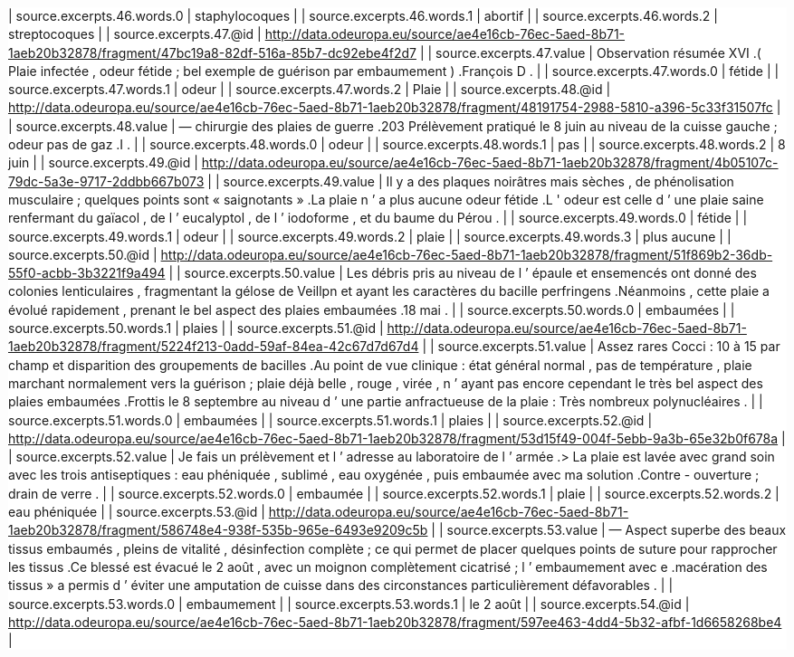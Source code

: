 | source.excerpts.46.words.0 | staphylocoques |
| source.excerpts.46.words.1 | abortif |
| source.excerpts.46.words.2 | streptocoques |
| source.excerpts.47.@id | http://data.odeuropa.eu/source/ae4e16cb-76ec-5aed-8b71-1aeb20b32878/fragment/47bc19a8-82df-516a-85b7-dc92ebe4f2d7 |
| source.excerpts.47.value | Observation résumée XVI .( Plaie infectée , odeur fétide ; bel exemple de guérison par embaumement ) .François D . |
| source.excerpts.47.words.0 | fétide |
| source.excerpts.47.words.1 | odeur |
| source.excerpts.47.words.2 | Plaie |
| source.excerpts.48.@id | http://data.odeuropa.eu/source/ae4e16cb-76ec-5aed-8b71-1aeb20b32878/fragment/48191754-2988-5810-a396-5c33f31507fc |
| source.excerpts.48.value | — chirurgie des plaies de guerre .203 Prélèvement pratiqué le 8 juin au niveau de la cuisse gauche ; odeur pas de gaz .I . |
| source.excerpts.48.words.0 | odeur |
| source.excerpts.48.words.1 | pas |
| source.excerpts.48.words.2 | 8 juin |
| source.excerpts.49.@id | http://data.odeuropa.eu/source/ae4e16cb-76ec-5aed-8b71-1aeb20b32878/fragment/4b05107c-79dc-5a3e-9717-2ddbb667b073 |
| source.excerpts.49.value | Il y a des plaques noirâtres mais sèches , de phénolisation musculaire ; quelques points sont « saignotants » .La plaie n ’ a plus aucune odeur fétide .L ' odeur est celle d ’ une plaie saine renfermant du gaïacol , de l ’ eucalyptol , de l ’ iodoforme , et du baume du Pérou . |
| source.excerpts.49.words.0 | fétide |
| source.excerpts.49.words.1 | odeur |
| source.excerpts.49.words.2 | plaie |
| source.excerpts.49.words.3 | plus aucune |
| source.excerpts.50.@id | http://data.odeuropa.eu/source/ae4e16cb-76ec-5aed-8b71-1aeb20b32878/fragment/51f869b2-36db-55f0-acbb-3b3221f9a494 |
| source.excerpts.50.value | Les débris pris au niveau de l ’ épaule et ensemencés ont donné des colonies lenticulaires , fragmentant la gélose de Veillpn et ayant les caractères du bacille perfringens .Néanmoins , cette plaie a évolué rapidement , prenant le bel aspect des plaies embaumées .18 mai . |
| source.excerpts.50.words.0 | embaumées |
| source.excerpts.50.words.1 | plaies |
| source.excerpts.51.@id | http://data.odeuropa.eu/source/ae4e16cb-76ec-5aed-8b71-1aeb20b32878/fragment/5224f213-0add-59af-84ea-42c67d7d67d4 |
| source.excerpts.51.value | Assez rares Cocci : 10 à 15 par champ et disparition des groupements de bacilles .Au point de vue clinique : état général normal , pas de température , plaie marchant normalement vers la guérison ; plaie déjà belle , rouge , virée , n ’ ayant pas encore cependant le très bel aspect des plaies embaumées .Frottis le 8 septembre au niveau d ’ une partie anfractueuse de la plaie : Très nombreux polynucléaires . |
| source.excerpts.51.words.0 | embaumées |
| source.excerpts.51.words.1 | plaies |
| source.excerpts.52.@id | http://data.odeuropa.eu/source/ae4e16cb-76ec-5aed-8b71-1aeb20b32878/fragment/53d15f49-004f-5ebb-9a3b-65e32b0f678a |
| source.excerpts.52.value | Je fais un prélèvement et l ’ adresse au laboratoire de l ’ armée .> La plaie est lavée avec grand soin avec les trois antiseptiques : eau phéniquée , sublimé , eau oxygénée , puis embaumée avec ma solution .Contre - ouverture ; drain de verre . |
| source.excerpts.52.words.0 | embaumée |
| source.excerpts.52.words.1 | plaie |
| source.excerpts.52.words.2 | eau phéniquée |
| source.excerpts.53.@id | http://data.odeuropa.eu/source/ae4e16cb-76ec-5aed-8b71-1aeb20b32878/fragment/586748e4-938f-535b-965e-6493e9209c5b |
| source.excerpts.53.value | — Aspect superbe des beaux tissus embaumés , pleins de vitalité , désinfection complète ; ce qui permet de placer quelques points de suture pour rapprocher les tissus .Ce blessé est évacué le 2 août , avec un moignon complètement cicatrisé ; l ’ embaumement avec e .macération des tissus » a permis d ’ éviter une amputation de cuisse dans des circonstances particulièrement défavorables . |
| source.excerpts.53.words.0 | embaumement |
| source.excerpts.53.words.1 | le 2 août |
| source.excerpts.54.@id | http://data.odeuropa.eu/source/ae4e16cb-76ec-5aed-8b71-1aeb20b32878/fragment/597ee463-4dd4-5b32-afbf-1d6658268be4 |